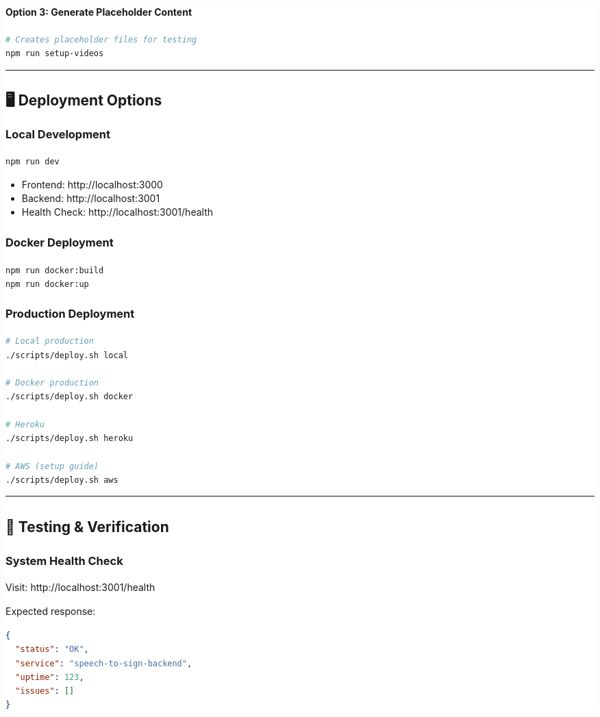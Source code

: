 #### Option 3: Generate Placeholder Content
```bash
# Creates placeholder files for testing
npm run setup-videos
```

---

## 🖥️ Deployment Options

### Local Development
```bash
npm run dev
```
- Frontend: http://localhost:3000
- Backend: http://localhost:3001
- Health Check: http://localhost:3001/health

### Docker Deployment
```bash
npm run docker:build
npm run docker:up
```

### Production Deployment
```bash
# Local production
./scripts/deploy.sh local

# Docker production
./scripts/deploy.sh docker

# Heroku
./scripts/deploy.sh heroku

# AWS (setup guide)
./scripts/deploy.sh aws
```

---

## 🧪 Testing & Verification

### System Health Check
Visit: http://localhost:3001/health

Expected response:
```json
{
  "status": "OK",
  "service": "speech-to-sign-backend",
  "uptime": 123,
  "issues": []
}
```
